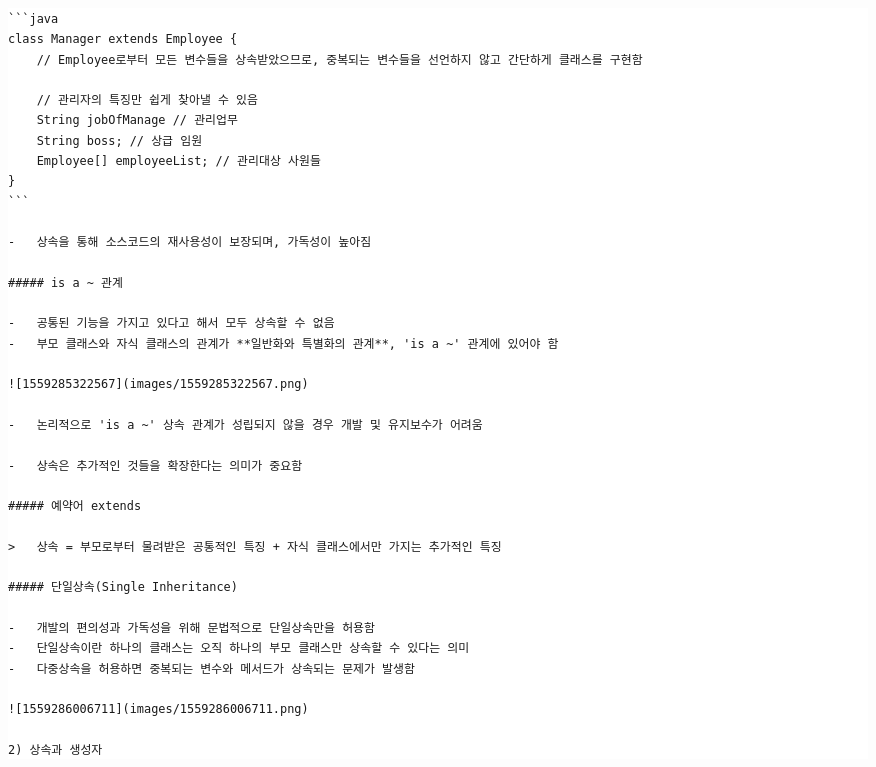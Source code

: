     ```java
    class Manager extends Employee {
        // Employee로부터 모든 변수들을 상속받았으므로, 중복되는 변수들을 선언하지 않고 간단하게 클래스를 구현함
        
        // 관리자의 특징만 쉽게 찾아낼 수 있음
        String jobOfManage // 관리업무
        String boss; // 상급 임원
        Employee[] employeeList; // 관리대상 사원들
    }
    ```

    -   상속을 통해 소스코드의 재사용성이 보장되며, 가독성이 높아짐

    ##### is a ~ 관계

    -   공통된 기능을 가지고 있다고 해서 모두 상속할 수 없음
    -   부모 클래스와 자식 클래스의 관계가 **일반화와 특별화의 관계**, 'is a ~' 관계에 있어야 함

    ![1559285322567](images/1559285322567.png)

    -   논리적으로 'is a ~' 상속 관계가 성립되지 않을 경우 개발 및 유지보수가 어려움

    -   상속은 추가적인 것들을 확장한다는 의미가 중요함

    ##### 예약어 extends

    >   상속 = 부모로부터 물려받은 공통적인 특징 + 자식 클래스에서만 가지는 추가적인 특징

    ##### 단일상속(Single Inheritance)

    -   개발의 편의성과 가독성을 위해 문법적으로 단일상속만을 허용함
    -   단일상속이란 하나의 클래스는 오직 하나의 부모 클래스만 상속할 수 있다는 의미
    -   다중상속을 허용하면 중복되는 변수와 메서드가 상속되는 문제가 발생함

    ![1559286006711](images/1559286006711.png)

    2) 상속과 생성자
